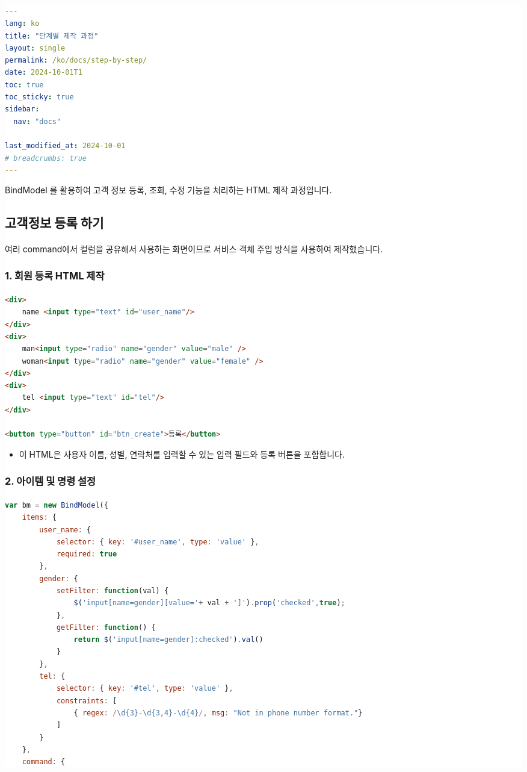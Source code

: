 ```yaml
---
lang: ko
title: "단계별 제작 과정"
layout: single
permalink: /ko/docs/step-by-step/
date: 2024-10-01T1
toc: true
toc_sticky: true
sidebar:
  nav: "docs"

last_modified_at: 2024-10-01
# breadcrumbs: true
---
```


BindModel 를 활용하여 고객 정보 등록, 조회, 수정 기능을 처리하는 HTML 제작 과정입니다.

## 고객정보 등록 하기

여러 command에서 컬럼을 공유해서 사용하는 화면이므로 서비스 객체 주입 방식을 사용하여 제작했습니다.

### 1. 회원 등록 HTML  제작
```html
<div>
	name <input type="text" id="user_name"/>
</div>
<div>
	man<input type="radio" name="gender" value="male" />
	woman<input type="radio" name="gender" value="female" />	
</div>
<div>
	tel <input type="text" id="tel"/>
</div>

<button type="button" id="btn_create">등록</button>
```
- 이 HTML은 사용자 이름, 성별, 연락처를 입력할 수 있는 입력 필드와 등록 버튼을 포함합니다.

### 2. 아이템 및 명령 설정
```js
var bm = new BindModel({
	items: {
		user_name: {
			selector: { key: '#user_name', type: 'value' },
			required: true
		},
		gender: {
			setFilter: function(val) { 
				$('input[name=gender][value='+ val + ']').prop('checked',true);
			},
			getFilter: function() { 
				return $('input[name=gender]:checked').val() 
			}
		},
		tel: {
			selector: { key: '#tel', type: 'value' },
			constraints: [
				{ regex: /\d{3}-\d{3,4}-\d{4}/, msg: "Not in phone number format."}
			]
		}
	},
	command: {
```